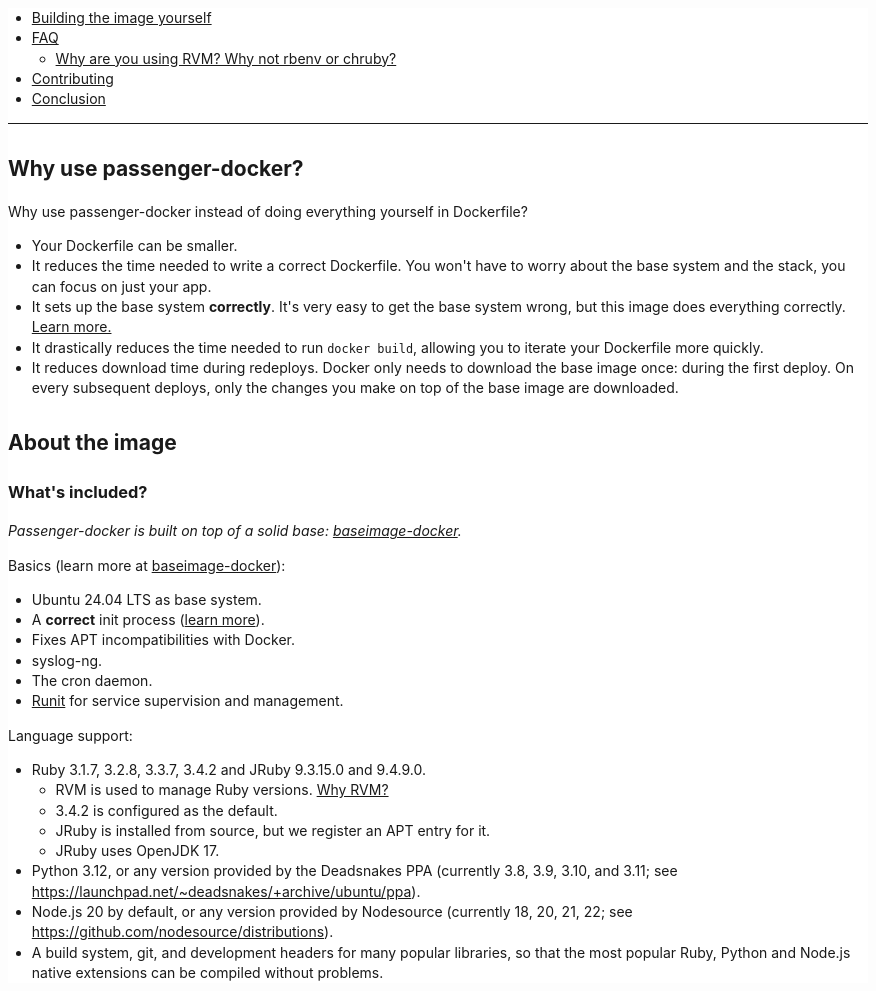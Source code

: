  * [Building the image yourself](#building)
 * [FAQ](#faq)
   * [Why are you using RVM? Why not rbenv or chruby?](#why_rvm)
 * [Contributing](#contributing)
 * [Conclusion](#conclusion)

---------------------------------------

<a name="why_use"></a>
## Why use passenger-docker?

Why use passenger-docker instead of doing everything yourself in Dockerfile?

 * Your Dockerfile can be smaller.
 * It reduces the time needed to write a correct Dockerfile. You won't have to worry about the base system and the stack, you can focus on just your app.
 * It sets up the base system **correctly**. It's very easy to get the base system wrong, but this image does everything correctly. [Learn more.](https://github.com/phusion/baseimage-docker#contents)
 * It drastically reduces the time needed to run `docker build`, allowing you to iterate your Dockerfile more quickly.
 * It reduces download time during redeploys. Docker only needs to download the base image once: during the first deploy. On every subsequent deploys, only the changes you make on top of the base image are downloaded.

<a name="about"></a>
## About the image

<a name="whats_included"></a>
### What's included?

*Passenger-docker is built on top of a solid base: [baseimage-docker](http://phusion.github.io/baseimage-docker/).*

Basics (learn more at [baseimage-docker](http://phusion.github.io/baseimage-docker/)):

 * Ubuntu 24.04 LTS as base system.
 * A **correct** init process ([learn more](http://blog.phusion.nl/2015/01/20/docker-and-the-pid-1-zombie-reaping-problem/)).
 * Fixes APT incompatibilities with Docker.
 * syslog-ng.
 * The cron daemon.
 * [Runit](http://smarden.org/runit/) for service supervision and management.

Language support:

 * Ruby 3.1.7, 3.2.8, 3.3.7, 3.4.2 and JRuby 9.3.15.0 and 9.4.9.0.
   * RVM is used to manage Ruby versions. [Why RVM?](#why_rvm)
   * 3.4.2 is configured as the default.
   * JRuby is installed from source, but we register an APT entry for it.
   * JRuby uses OpenJDK 17.
 * Python 3.12, or any version provided by the Deadsnakes PPA (currently 3.8, 3.9, 3.10, and 3.11; see https://launchpad.net/~deadsnakes/+archive/ubuntu/ppa).
 * Node.js 20 by default, or any version provided by Nodesource (currently 18, 20, 21, 22; see https://github.com/nodesource/distributions).
 * A build system, git, and development headers for many popular libraries, so that the most popular Ruby, Python and Node.js native extensions can be compiled without problems.
